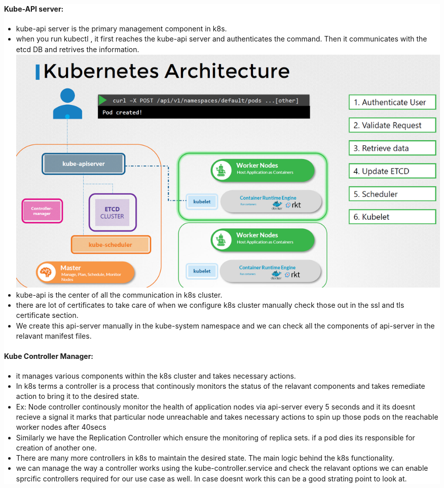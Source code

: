 #### Kube-API server:

- kube-api server is the primary management component in k8s.
- when you run kubectl , it first reaches the kube-api server and authenticates the command. Then it communicates with the etcd DB and retrives the information.
![alt text](imgs/kube-api.PNG "")
- kube-api is the center of all the communication in k8s cluster.
- there are lot of certificates to take care of when we configure k8s cluster manually check those out in the ssl and tls certificate section.
- We create this api-server manually in the kube-system namespace and we can check all the components of api-server in the relavant manifest files.

#### Kube Controller Manager:

- it manages various components within the k8s cluster and takes necessary actions.
- In k8s terms a controller is a process that continously  monitors the status of the relavant components and takes remediate action to bring it to the desired state.
- Ex: Node controller continously monitor the health of application nodes via api-server every 5 seconds and it its doesnt recieve a signal it marks that particular node unreachable and takes necessary actions to spin up those pods on the reachable worker nodes after 40secs
- Similarly we have the Replication Controller which ensure the monitoring of replica sets. if a pod dies its responsible for creation of another one.
- There are many more controllers in k8s to maintain the desired state. The main logic behind the k8s functionality.
- we can manage the way a controller works using the kube-controller.service and check the relavant options we can enable sprcific controllers required for our use case as well. In case doesnt work this can be a good strating point to look at.